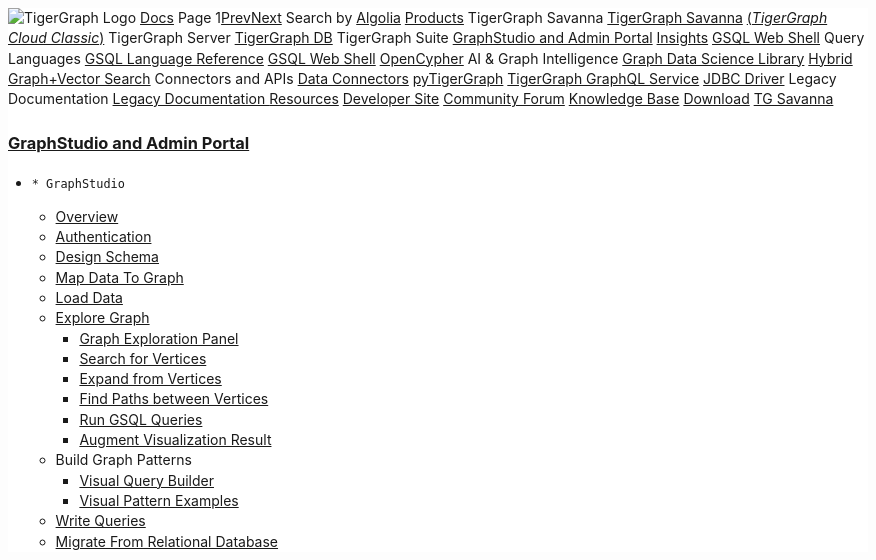 ![TigerGraph Logo](https://www.tigergraph.com/wp-content/uploads/2020/05/TG_LOGO.svg) [Docs](https://docs.tigergraph.com/home)
Page 1[Prev](https://docs.tigergraph.com/gui/3.6/graphstudio/patent-and-third-party-notice)[Next](https://docs.tigergraph.com/gui/3.6/graphstudio/patent-and-third-party-notice)
Search by [Algolia](https://www.algolia.com/docsearch)
[Products](https://docs.tigergraph.com/gui/3.6/graphstudio/patent-and-third-party-notice)
TigerGraph Savanna
[TigerGraph Savanna](https://docs.tigergraph.com/savanna/main/overview/) [(_TigerGraph Cloud Classic_)](https://docs.tigergraph.com/cloud/main/start/overview)
TigerGraph Server
[TigerGraph DB](https://docs.tigergraph.com/tigergraph-server/4.2/intro/)
TigerGraph Suite
[GraphStudio and Admin Portal](https://docs.tigergraph.com/gui/4.2/intro/) [Insights](https://docs.tigergraph.com/insights/4.2/intro/) [GSQL Web Shell](https://docs.tigergraph.com/tigergraph-server/current/gsql-shell/web)
Query Languages
[GSQL Language Reference](https://docs.tigergraph.com/gsql-ref/4.2/intro/) [GSQL Web Shell](https://docs.tigergraph.com/tigergraph-server/current/gsql-shell/web) [OpenCypher](https://docs.tigergraph.com/gsql-ref/current/opencypher-in-gsql)
AI & Graph Intelligence
[Graph Data Science Library](https://docs.tigergraph.com/graph-ml/3.10/intro/) [Hybrid Graph+Vector Search](https://docs.tigergraph.com/gsql-ref/current/vector/)
Connectors and APIs
[Data Connectors](https://docs.tigergraph.com/tigergraph-server/current/data-loading) [pyTigerGraph](https://docs.tigergraph.com/pytigergraph/1.8/intro/) [TigerGraph GraphQL Service](https://docs.tigergraph.com/graphql/3.9/) [JDBC Driver](https://github.com/tigergraph/ecosys/tree/master/tools/etl/tg-jdbc-driver)
Legacy Documentation
[ Legacy Documentation ](https://docs-legacy.tigergraph.com)
[Resources](https://docs.tigergraph.com/gui/3.6/graphstudio/patent-and-third-party-notice)
[Developer Site](https://dev.tigergraph.com/) [Community Forum](https://community.tigergraph.com/) [Knowledge Base](https://tigergraph.freshdesk.com/support/solutions)
[Download](https://dl.tigergraph.com)
[ TG Savanna](https://savanna.tgcloud.io)
### [GraphStudio and Admin Portal](https://docs.tigergraph.com/gui/3.6/graphstudio/overview)
  *     * GraphStudio
      * [Overview](https://docs.tigergraph.com/gui/3.6/graphstudio/overview)
      * [Authentication](https://docs.tigergraph.com/gui/3.6/graphstudio/user-access-management)
      * [Design Schema](https://docs.tigergraph.com/gui/3.6/graphstudio/design-schema)
      * [Map Data To Graph](https://docs.tigergraph.com/gui/3.6/graphstudio/map-data-to-graph)
      * [Load Data](https://docs.tigergraph.com/gui/3.6/graphstudio/load-data)
      * [Explore Graph](https://docs.tigergraph.com/gui/3.6/graphstudio/explore-graph/README)
        * [Graph Exploration Panel](https://docs.tigergraph.com/gui/3.6/graphstudio/explore-graph/graph-exploration-panel)
        * [Search for Vertices](https://docs.tigergraph.com/gui/3.6/graphstudio/explore-graph/search-for-vertices)
        * [Expand from Vertices](https://docs.tigergraph.com/gui/3.6/graphstudio/explore-graph/expand-from-vertices)
        * [Find Paths between Vertices](https://docs.tigergraph.com/gui/3.6/graphstudio/explore-graph/find-paths-between-vertices)
        * [Run GSQL Queries](https://docs.tigergraph.com/gui/3.6/graphstudio/explore-graph/run-gsql-queries)
        * [Augment Visualization Result](https://docs.tigergraph.com/gui/3.6/graphstudio/explore-graph/augment-visualization-result)
      * Build Graph Patterns
        * [Visual Query Builder](https://docs.tigergraph.com/gui/3.6/graphstudio/build-graph-patterns/visual-query-builder-overview)
        * [Visual Pattern Examples](https://docs.tigergraph.com/gui/3.6/graphstudio/build-graph-patterns/visual-pattern-examples)
      * [Write Queries](https://docs.tigergraph.com/gui/3.6/graphstudio/write-queries)
      * [Migrate From Relational Database](https://docs.tigergraph.com/gui/3.6/graphstudio/migrate-from-relational-database)